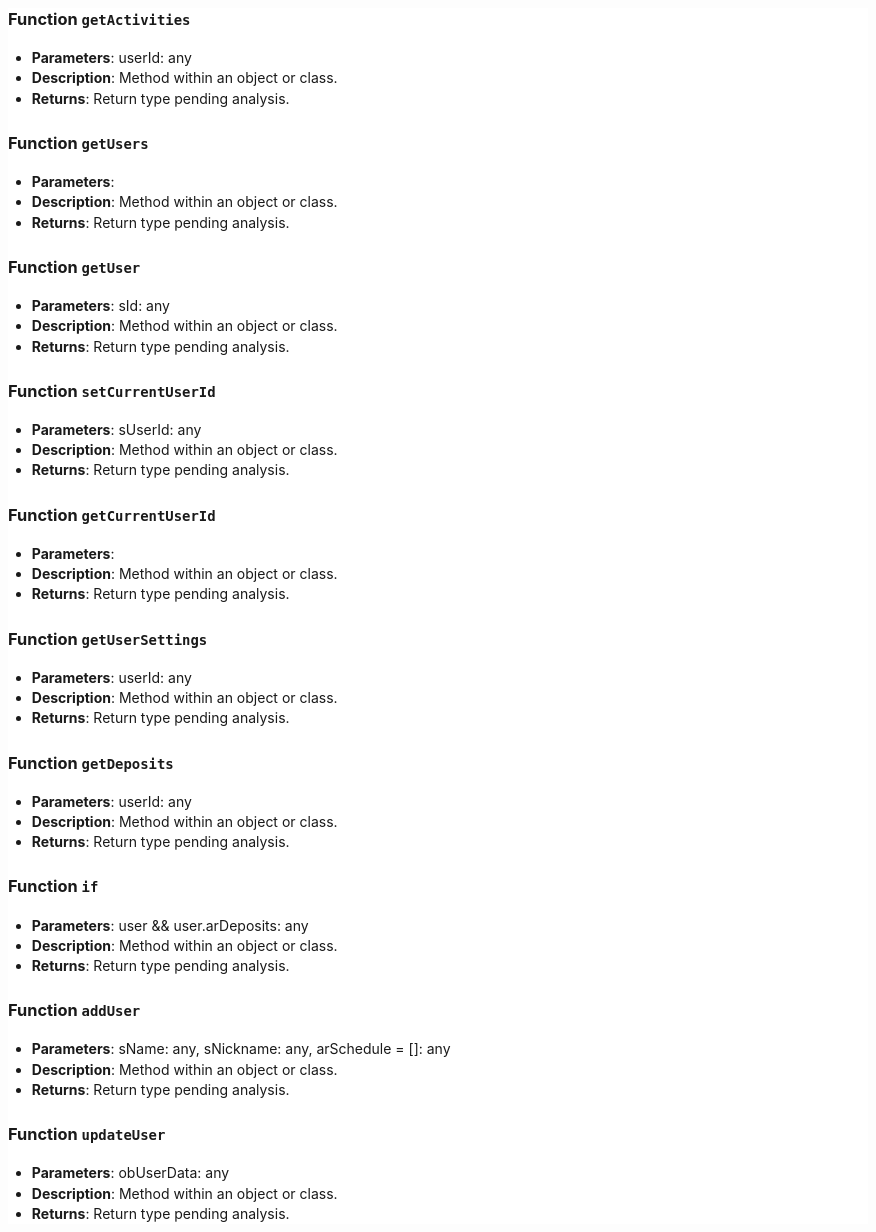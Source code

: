 ### Function `getActivities`
- **Parameters**: userId: any
- **Description**: Method within an object or class.
- **Returns**: Return type pending analysis.

### Function `getUsers`
- **Parameters**: 
- **Description**: Method within an object or class.
- **Returns**: Return type pending analysis.

### Function `getUser`
- **Parameters**: sId: any
- **Description**: Method within an object or class.
- **Returns**: Return type pending analysis.

### Function `setCurrentUserId`
- **Parameters**: sUserId: any
- **Description**: Method within an object or class.
- **Returns**: Return type pending analysis.

### Function `getCurrentUserId`
- **Parameters**: 
- **Description**: Method within an object or class.
- **Returns**: Return type pending analysis.

### Function `getUserSettings`
- **Parameters**: userId: any
- **Description**: Method within an object or class.
- **Returns**: Return type pending analysis.

### Function `getDeposits`
- **Parameters**: userId: any
- **Description**: Method within an object or class.
- **Returns**: Return type pending analysis.

### Function `if`
- **Parameters**: user && user.arDeposits: any
- **Description**: Method within an object or class.
- **Returns**: Return type pending analysis.

### Function `addUser`
- **Parameters**: sName: any, sNickname: any, arSchedule = []: any
- **Description**: Method within an object or class.
- **Returns**: Return type pending analysis.

### Function `updateUser`
- **Parameters**: obUserData: any
- **Description**: Method within an object or class.
- **Returns**: Return type pending analysis.
